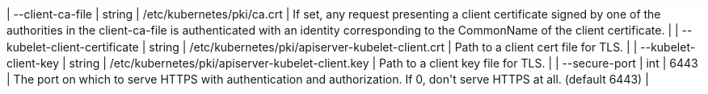 | --client-ca-file                     | string      | /etc/kubernetes/pki/ca.crt                                                                                                            | If set, any request presenting a client certificate signed by one of the authorities in the client-ca-file is authenticated with an identity corresponding to the CommonName of the client certificate.                                                                                                                                                                                                                                                                                                                                                                                                                                                                                                                                                                                                                                                                                                                                                                                                                                                                   |
| --kubelet-client-certificate         | string      | /etc/kubernetes/pki/apiserver-kubelet-client.crt                                                                                      | Path to a client cert file for TLS.                                                                                                                                                                                                                                                                                                                                                                                                                                                                                                                                                                                                                                                                                                                                                                                                                                                                                                                                                                                                                                       |
| --kubelet-client-key                 | string      | /etc/kubernetes/pki/apiserver-kubelet-client.key                                                                                      | Path to a client key file for TLS.                                                                                                                                                                                                                                                                                                                                                                                                                                                                                                                                                                                                                                                                                                                                                                                                                                                                                                                                                                                                                                        |
| --secure-port                        | int         | 6443                                                                                                                                  | The port on which to serve HTTPS with authentication and authorization. If 0, don't serve HTTPS at all. (default 6443)                                                                                                                                                                                                                                                                                                                                                                                                                                                                                                                                                                                                                                                                                                                                                                                                                                                                                                                                                    |
